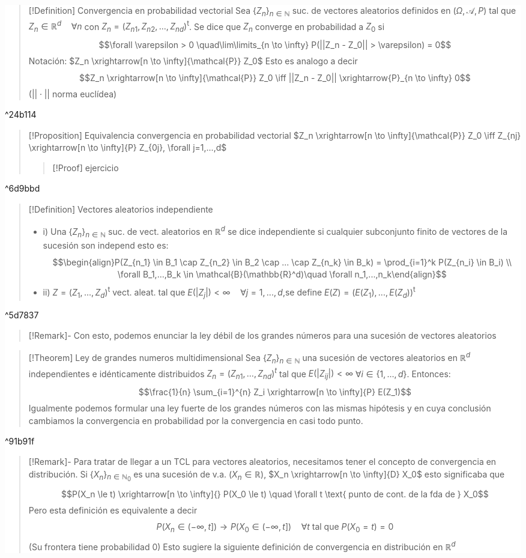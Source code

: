 >[!Definition] Convergencia en probabilidad vectorial
> Sea $\{Z_n\}_{n \in \mathbb{N}}$ suc. de vectores aleatorios definidos en $(\Omega, \mathcal{A}, P)$
> tal que $Z_n \in \mathbb{R}^d \quad\forall n$ con $Z_n = (Z_{n1}, Z_{n2}, ..., Z_{nd})^\text{t}$. 
> Se dice que $Z_n$ converge en probabilidad a $Z_0$ si $$\forall \varepsilon > 0 \quad\lim\limits_{n \to \infty} P(||Z_n - Z_0|| > \varepsilon) = 0$$
> Notación: $Z_n \xrightarrow[n \to \infty]{\mathcal{P}} Z_0$
> Esto es analogo a decir $$Z_n \xrightarrow[n \to \infty]{\mathcal{P}} Z_0 \iff ||Z_n - Z_0|| \xrightarrow{P}_{n \to \infty} 0$$ ($||\cdot||$ norma euclídea)

^24b114

>[!Proposition] Equivalencia convergencia en probabilidad vectorial
>$Z_n \xrightarrow[n \to \infty]{\mathcal{P}} Z_0 \iff Z_{nj} \xrightarrow[n \to \infty]{P} Z_{0j}, \forall j=1,...,d$
>>[!Proof]
>>ejercicio

^6d9bbd

> [!Definition] Vectores aleatorios independiente
>- i) Una $\{Z_n\}_{n \in \mathbb{N}}$ suc. de vect. aleatorios en $\mathbb{R}^d$ se dice independiente si cualquier subconjunto finito de vectores de la sucesión son independ esto es:
>$$\begin{align}P(Z_{n_1} \in B_1 \cap Z_{n_2} \in B_2 \cap ... \cap Z_{n_k} \in B_k) = \prod_{i=1}^k P(Z_{n_i} \in B_i) \\ \forall B_1,...,B_k \in \mathcal{B}(\mathbb{R}^d)\quad 
>\forall n_1,...,n_k\end{align}$$
>- ii) $Z = (Z_1, ..., Z_d)^\text{t}$ vect. aleat. tal que $E(|Z_j|) < \infty \quad\forall j=1,...,d$,se define $E(Z) = (E(Z_1), ..., E(Z_d))^\text{t}$

^5d7837

>[!Remark]-
>Con esto, podemos enunciar la ley débil de los grandes números para una sucesión de vectores aleatorios

>[!Theorem] Ley de grandes numeros multidimensional
>Sea $\{Z_n\}_{n \in \mathbb{N}}$ una sucesión de vectores aleatorios en $\mathbb{R}^d$ independientes e idénticamente distribuidos $Z_n = (Z_{n1}, \dots, Z_{nd})^t$ tal que $E(|Z_{ij}|) < \infty$ $\forall i \in \{1, \dots, d\}$.
>Entonces: $$\frac{1}{n} \sum_{i=1}^{n} Z_i \xrightarrow[n \to \infty]{P} E(Z_1)$$
>Igualmente podemos formular una ley fuerte de los grandes números con las mismas hipótesis y en cuya conclusión cambiamos la convergencia en probabilidad por la convergencia en casi todo punto.

^91b91f

>[!Remark]-
>Para tratar de llegar a un TCL para vectores aleatorios, necesitamos tener el concepto de convergencia en distribución.
>Si $\{X_n\}_{n \in \mathbb{N}_0}$ es una sucesión de v.a. ($X_n \in \mathbb{R}$), $X_n \xrightarrow[n \to \infty]{D} X_0$ esto significaba que
>$$P(X_n \le t) \xrightarrow[n \to \infty]{} P(X_0 \le t) \quad \forall t \text{ punto de cont. de la fda de } X_0$$
>Pero esta definición es equivalente a decir
>$$P(X_n \in (-\infty, t]) \to P(X_0 \in (-\infty, t]) \quad \forall t \text{ tal que } P(X_0=t)=0$$
>(Su frontera tiene probabilidad 0)
>Esto sugiere la siguiente definición de convergencia en distribución en $\mathbb{R}^d$
